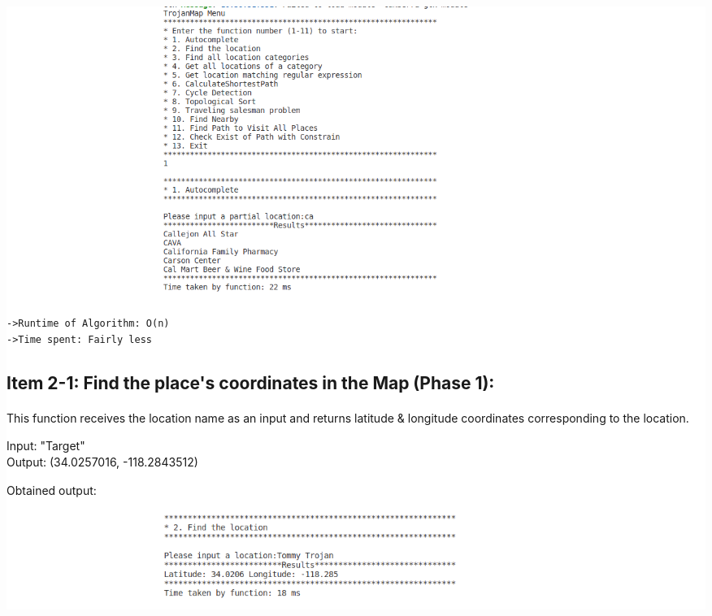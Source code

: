 <p align="center"><img src="images/Item 1 Autocomplete.png" alt="Nearby" width="500"/></p>

    ->Runtime of Algorithm: O(n)
    ->Time spent: Fairly less

## Item 2-1: Find the place's coordinates in the Map (Phase 1):
This function receives the location name as an input and returns latitude & longitude coordinates corresponding to the location.

Input: "Target"\
Output: (34.0257016, -118.2843512)

Obtained output:

<p align="center"><img src="images/Item 2 Find Location.png" alt="Nearby" width="500"/></p>
